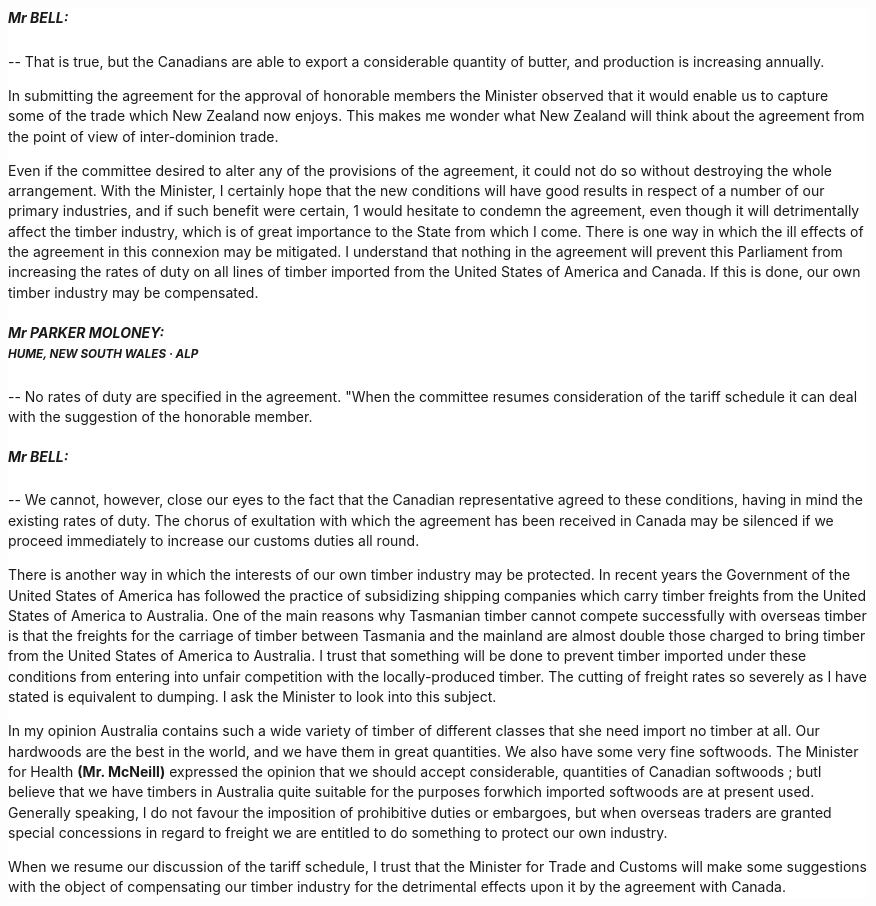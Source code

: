 ##### Mr BELL:

-- That is true, but the Canadians are able to export a considerable quantity of butter, and production is increasing annually. 

In submitting the agreement for the approval of honorable members the Minister observed that it would enable us to capture some of the trade which New Zealand now enjoys. This makes me wonder what New Zealand will think about the agreement from the point of view of inter-dominion trade. 

Even if the committee desired to alter any of the provisions of the agreement, it could not do so without destroying the whole arrangement. With the Minister, I certainly hope that the new conditions will have good results in respect of a number of our primary industries, and if such benefit were certain, 1 would hesitate to condemn the agreement, even though it will detrimentally affect the timber industry, which is of great importance to the State from which I come. There is one way in which the ill effects of the agreement in this connexion may be mitigated. I understand that nothing in the agreement will prevent this Parliament from increasing the rates of duty on all lines of timber imported from the United States of America and Canada. If this is done, our own timber industry may be compensated. 

##### Mr PARKER MOLONEY:<br><small class="text-muted">HUME, NEW SOUTH WALES &middot; ALP</small>

-- No rates of duty are specified in the agreement. "When the committee resumes consideration of the tariff schedule it can deal with the suggestion of the honorable member. 

##### Mr BELL:

-- We cannot, however, close our eyes to the fact that the Canadian representative agreed to these conditions, having in mind the existing rates of duty. The chorus of exultation with which the agreement has been received in Canada may be silenced if we proceed immediately to increase our customs duties all round. 

There is another way in which the interests of our own timber industry may be protected. In recent years the Government of the United States of America has followed the practice of subsidizing shipping companies which carry timber freights from the United States of America to Australia. One of the main reasons why Tasmanian timber cannot compete successfully with overseas timber is that the freights for the carriage of timber between Tasmania and the mainland are almost double those charged to bring timber from the United States of America to Australia. I trust that something will be done to prevent timber imported under these conditions from entering into unfair competition with the locally-produced timber. The cutting of freight rates so severely as I have stated is equivalent to dumping. I ask the Minister to look into this subject. 

In my opinion Australia contains such a wide variety of timber of different classes that she need import no timber at all. Our hardwoods are the best in the world, and we have them in great quantities. We also have some very fine softwoods. The Minister for Health  **(Mr. McNeill)**  expressed the opinion that we should accept considerable, quantities of Canadian softwoods ; butI believe that we have timbers in Australia quite suitable for the purposes forwhich imported softwoods are at present used. Generally speaking, I do not favour the imposition of prohibitive duties or embargoes, but when overseas traders are granted special concessions in regard to freight we are entitled to do something to protect our own industry. 

When we resume our discussion of the tariff schedule, I trust that the Minister for Trade and Customs will make some suggestions with the object of compensating our timber industry for the detrimental effects upon it by the agreement with Canada. 
